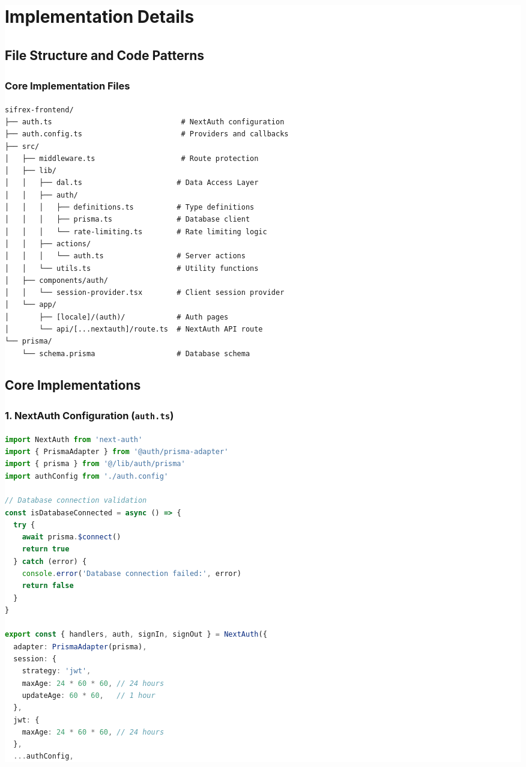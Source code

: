 # Implementation Details

## File Structure and Code Patterns

### Core Implementation Files

```
sifrex-frontend/
├── auth.ts                              # NextAuth configuration
├── auth.config.ts                       # Providers and callbacks
├── src/
│   ├── middleware.ts                    # Route protection
│   ├── lib/
│   │   ├── dal.ts                      # Data Access Layer
│   │   ├── auth/
│   │   │   ├── definitions.ts          # Type definitions
│   │   │   ├── prisma.ts               # Database client
│   │   │   └── rate-limiting.ts        # Rate limiting logic
│   │   ├── actions/
│   │   │   └── auth.ts                 # Server actions
│   │   └── utils.ts                    # Utility functions
│   ├── components/auth/
│   │   └── session-provider.tsx        # Client session provider
│   └── app/
│       ├── [locale]/(auth)/            # Auth pages
│       └── api/[...nextauth]/route.ts  # NextAuth API route
└── prisma/
    └── schema.prisma                   # Database schema
```

## Core Implementations

### 1. NextAuth Configuration (`auth.ts`)

```typescript
import NextAuth from 'next-auth'
import { PrismaAdapter } from '@auth/prisma-adapter'
import { prisma } from '@/lib/auth/prisma'
import authConfig from './auth.config'

// Database connection validation
const isDatabaseConnected = async () => {
  try {
    await prisma.$connect()
    return true
  } catch (error) {
    console.error('Database connection failed:', error)
    return false
  }
}

export const { handlers, auth, signIn, signOut } = NextAuth({
  adapter: PrismaAdapter(prisma),
  session: { 
    strategy: 'jwt',
    maxAge: 24 * 60 * 60, // 24 hours
    updateAge: 60 * 60,   // 1 hour
  },
  jwt: {
    maxAge: 24 * 60 * 60, // 24 hours
  },
  ...authConfig,
```

  [key: string]: {